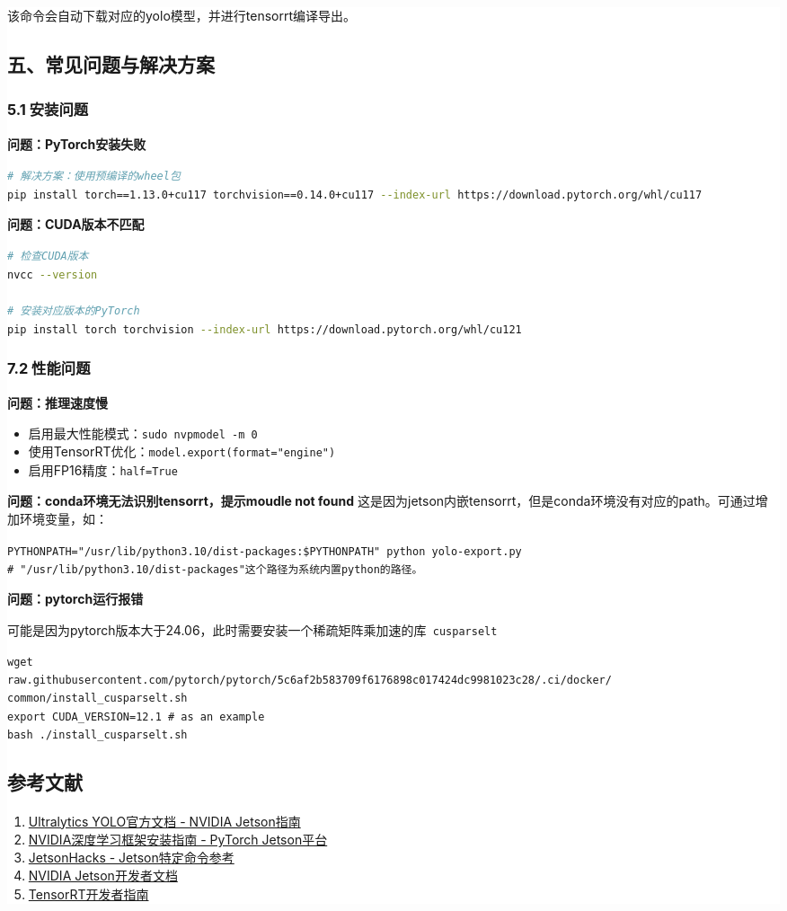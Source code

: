 该命令会自动下载对应的yolo模型，并进行tensorrt编译导出。

## 五、常见问题与解决方案

### 5.1 安装问题

**问题：PyTorch安装失败**
```bash
# 解决方案：使用预编译的wheel包
pip install torch==1.13.0+cu117 torchvision==0.14.0+cu117 --index-url https://download.pytorch.org/whl/cu117
```

**问题：CUDA版本不匹配**
```bash
# 检查CUDA版本
nvcc --version

# 安装对应版本的PyTorch
pip install torch torchvision --index-url https://download.pytorch.org/whl/cu121
```

### 7.2 性能问题

**问题：推理速度慢**
- 启用最大性能模式：`sudo nvpmodel -m 0`
- 使用TensorRT优化：`model.export(format="engine")`
- 启用FP16精度：`half=True`

**问题：conda环境无法识别tensorrt，提示moudle not found**
这是因为jetson内嵌tensorrt，但是conda环境没有对应的path。可通过增加环境变量，如：

```
PYTHONPATH="/usr/lib/python3.10/dist-packages:$PYTHONPATH" python yolo-export.py
# "/usr/lib/python3.10/dist-packages"这个路径为系统内置python的路径。
```

**问题：pytorch运行报错**

可能是因为pytorch版本大于24.06，此时需要安装一个稀疏矩阵乘加速的库` cusparselt`
```
wget 
raw.githubusercontent.com/pytorch/pytorch/5c6af2b583709f6176898c017424dc9981023c28/.ci/docker/
common/install_cusparselt.sh 
export CUDA_VERSION=12.1 # as an example   
bash ./install_cusparselt.sh
```

## 参考文献

1. [Ultralytics YOLO官方文档 - NVIDIA Jetson指南](https://docs.ultralytics.com/zh/guides/nvidia-jetson/)
2. [NVIDIA深度学习框架安装指南 - PyTorch Jetson平台](https://docs.nvidia.com/deeplearning/frameworks/install-pytorch-jetson-platform/index.html)
3. [JetsonHacks - Jetson特定命令参考](https://jetsonhacks.com/jetson-specific-commands/)
4. [NVIDIA Jetson开发者文档](https://developer.nvidia.com/embedded/jetson-linux)
5. [TensorRT开发者指南](https://docs.nvidia.com/deeplearning/tensorrt/developer-guide/index.html)
